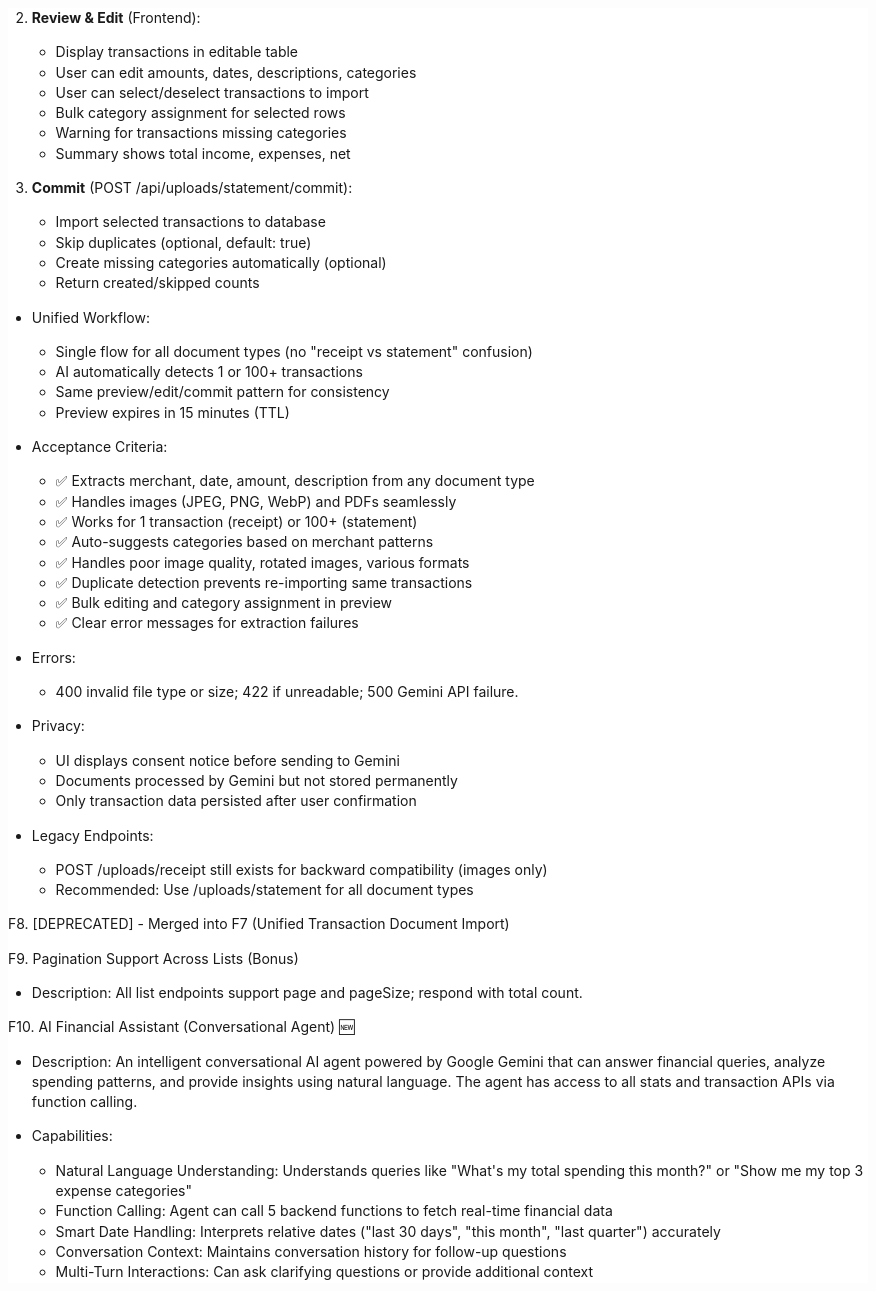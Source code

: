   2. **Review & Edit** (Frontend):
     - Display transactions in editable table
     - User can edit amounts, dates, descriptions, categories
     - User can select/deselect transactions to import
     - Bulk category assignment for selected rows
     - Warning for transactions missing categories
     - Summary shows total income, expenses, net
  
  3. **Commit** (POST /api/uploads/statement/commit):
     - Import selected transactions to database
     - Skip duplicates (optional, default: true)
     - Create missing categories automatically (optional)
     - Return created/skipped counts

- Unified Workflow:
  - Single flow for all document types (no "receipt vs statement" confusion)
  - AI automatically detects 1 or 100+ transactions
  - Same preview/edit/commit pattern for consistency
  - Preview expires in 15 minutes (TTL)

- Acceptance Criteria:
  - ✅ Extracts merchant, date, amount, description from any document type
  - ✅ Handles images (JPEG, PNG, WebP) and PDFs seamlessly
  - ✅ Works for 1 transaction (receipt) or 100+ (statement)
  - ✅ Auto-suggests categories based on merchant patterns
  - ✅ Handles poor image quality, rotated images, various formats
  - ✅ Duplicate detection prevents re-importing same transactions
  - ✅ Bulk editing and category assignment in preview
  - ✅ Clear error messages for extraction failures

- Errors:
  - 400 invalid file type or size; 422 if unreadable; 500 Gemini API failure.

- Privacy:
  - UI displays consent notice before sending to Gemini
  - Documents processed by Gemini but not stored permanently
  - Only transaction data persisted after user confirmation

- Legacy Endpoints:
  - POST /uploads/receipt still exists for backward compatibility (images only)
  - Recommended: Use /uploads/statement for all document types

F8. [DEPRECATED] - Merged into F7 (Unified Transaction Document Import)

F9. Pagination Support Across Lists (Bonus)
- Description: All list endpoints support page and pageSize; respond with total count.

F10. AI Financial Assistant (Conversational Agent) 🆕
- Description: An intelligent conversational AI agent powered by Google Gemini that can answer financial queries, analyze spending patterns, and provide insights using natural language. The agent has access to all stats and transaction APIs via function calling.

- Capabilities:
  - Natural Language Understanding: Understands queries like "What's my total spending this month?" or "Show me my top 3 expense categories"
  - Function Calling: Agent can call 5 backend functions to fetch real-time financial data
  - Smart Date Handling: Interprets relative dates ("last 30 days", "this month", "last quarter") accurately
  - Conversation Context: Maintains conversation history for follow-up questions
  - Multi-Turn Interactions: Can ask clarifying questions or provide additional context
